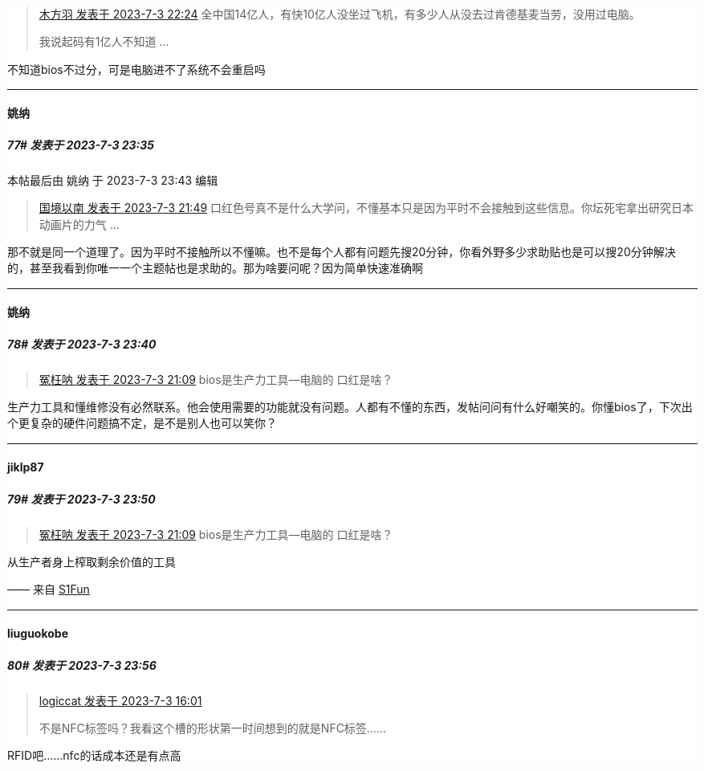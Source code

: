 <blockquote><a href="httphttps://bbs.saraba1st.com/2b/forum.php?mod=redirect&amp;goto=findpost&amp;pid=61537644&amp;ptid=2142845" target="_blank">木方羽 发表于 2023-7-3 22:24</a>
全中国14亿人，有快10亿人没坐过飞机，有多少人从没去过肯德基麦当劳，没用过电脑。

我说起码有1亿人不知道 ...</blockquote>
不知道bios不过分，可是电脑进不了系统不会重启吗


*****

####  姚纳  
##### 77#       发表于 2023-7-3 23:35

 本帖最后由 姚纳 于 2023-7-3 23:43 编辑 
<blockquote><a href="httphttps://bbs.saraba1st.com/2b/forum.php?mod=redirect&amp;goto=findpost&amp;pid=61537093&amp;ptid=2142845" target="_blank">国境以南 发表于 2023-7-3 21:49</a>
口红色号真不是什么大学问，不懂基本只是因为平时不会接触到这些信息。你坛死宅拿出研究日本动画片的力气 ...</blockquote>
那不就是同一个道理了。因为平时不接触所以不懂嘛。也不是每个人都有问题先搜20分钟，你看外野多少求助贴也是可以搜20分钟解决的，甚至我看到你唯一一个主题帖也是求助的。那为啥要问呢？因为简单快速准确啊

*****

####  姚纳  
##### 78#       发表于 2023-7-3 23:40

<blockquote><a href="httphttps://bbs.saraba1st.com/2b/forum.php?mod=redirect&amp;goto=findpost&amp;pid=61536693&amp;ptid=2142845" target="_blank">冤枉呐 发表于 2023-7-3 21:09</a>
bios是生产力工具—电脑的
口红是啥？</blockquote>
生产力工具和懂维修没有必然联系。他会使用需要的功能就没有问题。人都有不懂的东西，发帖问问有什么好嘲笑的。你懂bios了，下次出个更复杂的硬件问题搞不定，是不是别人也可以笑你？


*****

####  jiklp87  
##### 79#       发表于 2023-7-3 23:50

<blockquote><a href="httphttps://bbs.saraba1st.com/2b/forum.php?mod=redirect&amp;goto=findpost&amp;pid=61536693&amp;ptid=2142845" target="_blank">冤枉呐 发表于 2023-7-3 21:09</a>
bios是生产力工具—电脑的
口红是啥？</blockquote>
从生产者身上榨取剩余价值的工具

—— 来自 [S1Fun](https://s1fun.koalcat.com)


*****

####  liuguokobe  
##### 80#       发表于 2023-7-3 23:56

<blockquote><a href="httphttps://bbs.saraba1st.com/2b/forum.php?mod=redirect&amp;goto=findpost&amp;pid=61532334&amp;ptid=2142845" target="_blank">logiccat 发表于 2023-7-3 16:01</a>

不是NFC标签吗？我看这个槽的形状第一时间想到的就是NFC标签……</blockquote>
RFID吧……nfc的话成本还是有点高
